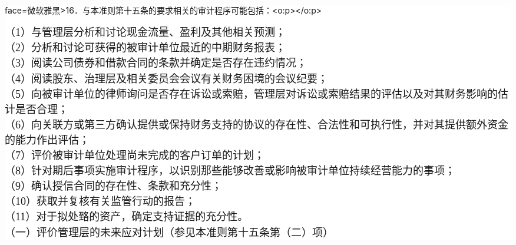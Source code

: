 face=微软雅黑>16．与本准则第十五条的要求相关的审计程序可能包括：<o:p></o:p></FONT></FONT></SPAN></P>
<P class=pdoc-A 
style="LAYOUT-GRID-MODE: char; MARGIN: 0cm 0cm 0pt; mso-margin-top-alt: auto; mso-margin-bottom-alt: auto"><SPAN 
style="mso-ansi-language: ZH-CN"><FONT size=4><FONT 
face=微软雅黑>（1）与管理层分析和讨论现金流量、盈利及其他相关预测；<o:p></o:p></FONT></FONT></SPAN></P>
<P class=pdoc-A 
style="LAYOUT-GRID-MODE: char; MARGIN: 0cm 0cm 0pt; mso-margin-top-alt: auto; mso-margin-bottom-alt: auto"><SPAN 
style="mso-ansi-language: ZH-CN"><FONT size=4><FONT 
face=微软雅黑>（2）分析和讨论可获得的被审计单位最近的中期财务报表；<o:p></o:p></FONT></FONT></SPAN></P>
<P class=pdoc-A 
style="LAYOUT-GRID-MODE: char; MARGIN: 0cm 0cm 0pt; mso-margin-top-alt: auto; mso-margin-bottom-alt: auto"><A 
name=No58_D3></A><SPAN style="mso-ansi-language: ZH-CN"><FONT size=4><FONT 
face=微软雅黑>（3）阅读公司债券和借款合同的条款并确定是否存在违约情况；<o:p></o:p></FONT></FONT></SPAN></P>
<P class=pdoc-A 
style="LAYOUT-GRID-MODE: char; MARGIN: 0cm 0cm 0pt; mso-margin-top-alt: auto; mso-margin-bottom-alt: auto"><A 
name=No59_D4></A><SPAN style="mso-ansi-language: ZH-CN"><FONT size=4><FONT 
face=微软雅黑>（4）阅读股东、治理层及相关委员会会议有关财务困境的会议纪要；<o:p></o:p></FONT></FONT></SPAN></P>
<P class=pdoc-A 
style="LAYOUT-GRID-MODE: char; MARGIN: 0cm 0cm 0pt; mso-margin-top-alt: auto; mso-margin-bottom-alt: auto"><SPAN 
style="mso-ansi-language: ZH-CN"><FONT size=4><FONT 
face=微软雅黑>（5）向被审计单位的律师询问是否存在诉讼或索赔，管理层对诉讼或索赔结果的评估以及对其财务影响的估计是否合理；<o:p></o:p></FONT></FONT></SPAN></P>
<P class=pdoc-A 
style="LAYOUT-GRID-MODE: char; MARGIN: 0cm 0cm 0pt; mso-margin-top-alt: auto; mso-margin-bottom-alt: auto"><A 
name=No61_D6></A><SPAN style="mso-ansi-language: ZH-CN"><FONT size=4><FONT 
face=微软雅黑>（6）向关联方或第三方确认提供或保持财务支持的协议的存在性、合法性和可执行性，并对其提供额外资金的能力作出评估；<o:p></o:p></FONT></FONT></SPAN></P>
<P class=pdoc-A 
style="LAYOUT-GRID-MODE: char; MARGIN: 0cm 0cm 0pt; mso-margin-top-alt: auto; mso-margin-bottom-alt: auto"><A 
name=No62_D7></A><SPAN style="mso-ansi-language: ZH-CN"><FONT size=4><FONT 
face=微软雅黑>（7）评价被审计单位处理尚未完成的客户订单的计划；<o:p></o:p></FONT></FONT></SPAN></P>
<P class=pdoc-A 
style="LAYOUT-GRID-MODE: char; MARGIN: 0cm 0cm 0pt; mso-margin-top-alt: auto; mso-margin-bottom-alt: auto"><A 
name=No63_D8></A><SPAN style="mso-ansi-language: ZH-CN"><FONT size=4><FONT 
face=微软雅黑>（8）针对期后事项实施审计程序，以识别那些能够改善或影响被审计单位持续经营能力的事项；<o:p></o:p></FONT></FONT></SPAN></P>
<P class=pdoc-A 
style="LAYOUT-GRID-MODE: char; MARGIN: 0cm 0cm 0pt; mso-margin-top-alt: auto; mso-margin-bottom-alt: auto"><A 
name=No64_D9></A><SPAN style="mso-ansi-language: ZH-CN"><FONT size=4><FONT 
face=微软雅黑>（9）确认授信合同的存在性、条款和充分性；<o:p></o:p></FONT></FONT></SPAN></P>
<P class=pdoc-A 
style="LAYOUT-GRID-MODE: char; MARGIN: 0cm 0cm 0pt; mso-margin-top-alt: auto; mso-margin-bottom-alt: auto"><A 
name=No65_D10></A><SPAN style="mso-ansi-language: ZH-CN"><FONT size=4><FONT 
face=微软雅黑>（10）获取并复核有关监管行动的报告；<o:p></o:p></FONT></FONT></SPAN></P>
<P class=pdoc-A 
style="LAYOUT-GRID-MODE: char; MARGIN: 0cm 0cm 0pt; mso-margin-top-alt: auto; mso-margin-bottom-alt: auto"><SPAN 
style="mso-ansi-language: ZH-CN"><FONT size=4><FONT 
face=微软雅黑>（11）对于拟处臵的资产，确定支持证据的充分性。<o:p></o:p></FONT></FONT></SPAN></P>
<P class=pdoc-A 
style="LAYOUT-GRID-MODE: char; MARGIN: 0cm 0cm 0pt; mso-margin-top-alt: auto; mso-margin-bottom-alt: auto"><SPAN 
style="mso-ansi-language: ZH-CN"><FONT size=4><FONT 
face=微软雅黑>（一）评价管理层的未来应对计划（参见本准则第十五条第（二）项）<o:p></o:p></FONT></FONT></SPAN></P>
<P class=pdoc-A 